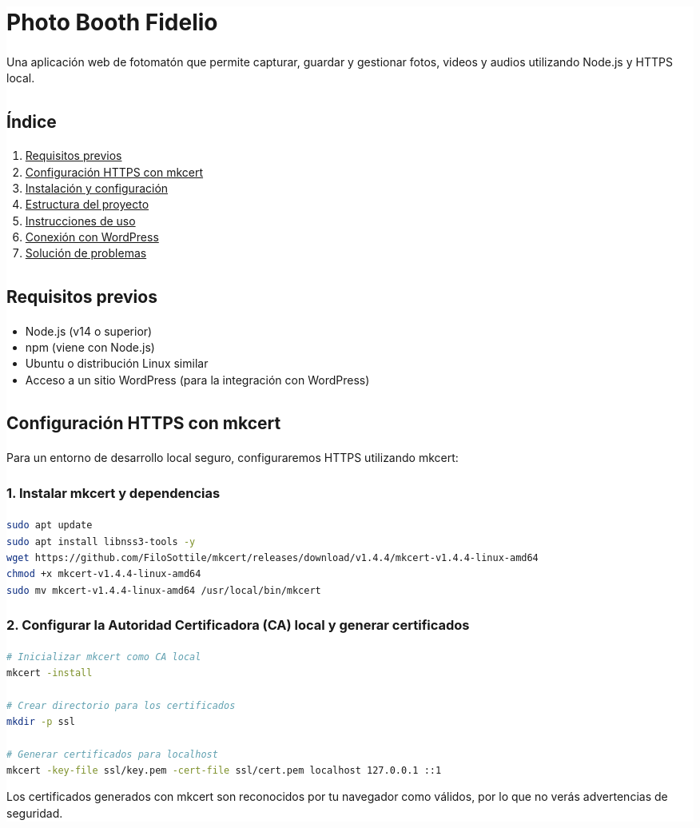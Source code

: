 # Photo Booth Fidelio

Una aplicación web de fotomatón que permite capturar, guardar y gestionar fotos, videos y audios utilizando Node.js y HTTPS local.

## Índice
1. [Requisitos previos](#requisitos-previos)
2. [Configuración HTTPS con mkcert](#configuración-https-con-mkcert)
3. [Instalación y configuración](#instalación-y-configuración)
4. [Estructura del proyecto](#estructura-del-proyecto)
5. [Instrucciones de uso](#instrucciones-de-uso)
6. [Conexión con WordPress](#conexión-con-wordpress)
7. [Solución de problemas](#solución-de-problemas)

## Requisitos previos

- Node.js (v14 o superior)
- npm (viene con Node.js)
- Ubuntu o distribución Linux similar
- Acceso a un sitio WordPress (para la integración con WordPress)

## Configuración HTTPS con mkcert

Para un entorno de desarrollo local seguro, configuraremos HTTPS utilizando mkcert:

### 1. Instalar mkcert y dependencias

```bash
sudo apt update
sudo apt install libnss3-tools -y
wget https://github.com/FiloSottile/mkcert/releases/download/v1.4.4/mkcert-v1.4.4-linux-amd64
chmod +x mkcert-v1.4.4-linux-amd64
sudo mv mkcert-v1.4.4-linux-amd64 /usr/local/bin/mkcert
```

### 2. Configurar la Autoridad Certificadora (CA) local y generar certificados

```bash
# Inicializar mkcert como CA local
mkcert -install

# Crear directorio para los certificados
mkdir -p ssl

# Generar certificados para localhost
mkcert -key-file ssl/key.pem -cert-file ssl/cert.pem localhost 127.0.0.1 ::1
```

Los certificados generados con mkcert son reconocidos por tu navegador como válidos, por lo que no verás advertencias de seguridad.
